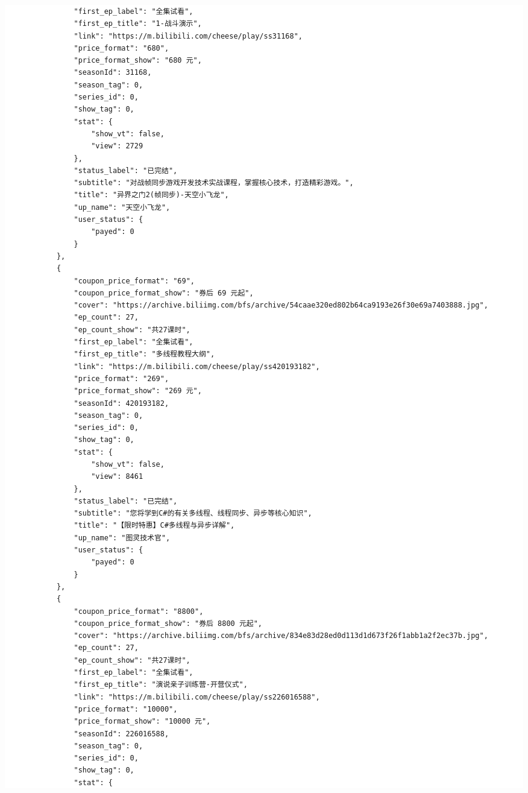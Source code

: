                     "first_ep_label": "全集试看",
                    "first_ep_title": "1-战斗演示",
                    "link": "https://m.bilibili.com/cheese/play/ss31168",
                    "price_format": "680",
                    "price_format_show": "680 元",
                    "seasonId": 31168,
                    "season_tag": 0,
                    "series_id": 0,
                    "show_tag": 0,
                    "stat": {
                        "show_vt": false,
                        "view": 2729
                    },
                    "status_label": "已完结",
                    "subtitle": "对战帧同步游戏开发技术实战课程，掌握核心技术，打造精彩游戏。",
                    "title": "异界之门2(帧同步)-天空小飞龙",
                    "up_name": "天空小飞龙",
                    "user_status": {
                        "payed": 0
                    }
                },
                {
                    "coupon_price_format": "69",
                    "coupon_price_format_show": "券后 69 元起",
                    "cover": "https://archive.biliimg.com/bfs/archive/54caae320ed802b64ca9193e26f30e69a7403888.jpg",
                    "ep_count": 27,
                    "ep_count_show": "共27课时",
                    "first_ep_label": "全集试看",
                    "first_ep_title": "多线程教程大纲",
                    "link": "https://m.bilibili.com/cheese/play/ss420193182",
                    "price_format": "269",
                    "price_format_show": "269 元",
                    "seasonId": 420193182,
                    "season_tag": 0,
                    "series_id": 0,
                    "show_tag": 0,
                    "stat": {
                        "show_vt": false,
                        "view": 8461
                    },
                    "status_label": "已完结",
                    "subtitle": "您将学到C#的有关多线程、线程同步、异步等核心知识",
                    "title": "【限时特惠】C#多线程与异步详解",
                    "up_name": "图灵技术官",
                    "user_status": {
                        "payed": 0
                    }
                },
                {
                    "coupon_price_format": "8800",
                    "coupon_price_format_show": "券后 8800 元起",
                    "cover": "https://archive.biliimg.com/bfs/archive/834e83d28ed0d113d1d673f26f1abb1a2f2ec37b.jpg",
                    "ep_count": 27,
                    "ep_count_show": "共27课时",
                    "first_ep_label": "全集试看",
                    "first_ep_title": "演说亲子训练营-开营仪式",
                    "link": "https://m.bilibili.com/cheese/play/ss226016588",
                    "price_format": "10000",
                    "price_format_show": "10000 元",
                    "seasonId": 226016588,
                    "season_tag": 0,
                    "series_id": 0,
                    "show_tag": 0,
                    "stat": {